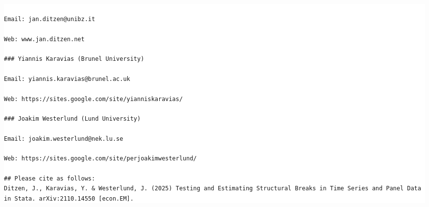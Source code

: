 ``` 

Email: jan.ditzen@unibz.it

Web: www.jan.ditzen.net

### Yiannis Karavias (Brunel University)

Email: yiannis.karavias@brunel.ac.uk

Web: https://sites.google.com/site/yianniskaravias/

### Joakim Westerlund (Lund University)

Email: joakim.westerlund@nek.lu.se

Web: https://sites.google.com/site/perjoakimwesterlund/

## Please cite as follows:
Ditzen, J., Karavias, Y. & Westerlund, J. (2025) Testing and Estimating Structural Breaks in Time Series and Panel Data in Stata. arXiv:2110.14550 [econ.EM].
